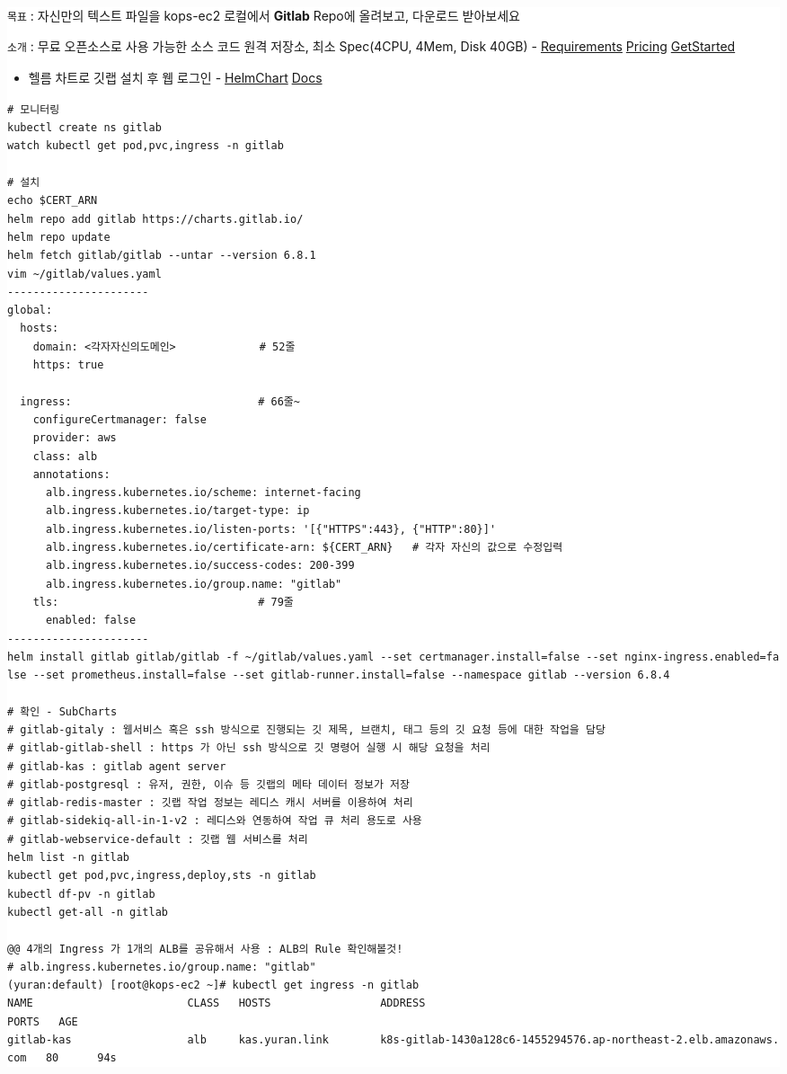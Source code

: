 `목표` : 자신만의 텍스트 파일을 kops-ec2 로컬에서 **Gitlab** Repo에 올려보고, 다운로드 받아보세요

`소개` : 무료 오픈소스로 사용 가능한 소스 코드 원격 저장소, 최소 Spec(4CPU, 4Mem, Disk 40GB) - [Requirements](https://docs.gitlab.com/ee/install/requirements.html) [Pricing](https://about.gitlab.com/pricing/) [GetStarted](https://about.gitlab.com/get-started/)

- 헬름 차트로 깃랩 설치 후 웹 로그인 - [HelmChart](https://artifacthub.io/packages/helm/gitlab/gitlab) [Docs](https://docs.gitlab.com/charts/)

```
# 모니터링
kubectl create ns gitlab
watch kubectl get pod,pvc,ingress -n gitlab

# 설치
echo $CERT_ARN
helm repo add gitlab https://charts.gitlab.io/
helm repo update
helm fetch gitlab/gitlab --untar --version 6.8.1
vim ~/gitlab/values.yaml
----------------------
global:
  hosts:
    domain: <각자자신의도메인>             # 52줄
    https: true

  ingress:                             # 66줄~
    configureCertmanager: false
    provider: aws
    class: alb
    annotations:
      alb.ingress.kubernetes.io/scheme: internet-facing
      alb.ingress.kubernetes.io/target-type: ip
      alb.ingress.kubernetes.io/listen-ports: '[{"HTTPS":443}, {"HTTP":80}]'
      alb.ingress.kubernetes.io/certificate-arn: ${CERT_ARN}   # 각자 자신의 값으로 수정입력
      alb.ingress.kubernetes.io/success-codes: 200-399
      alb.ingress.kubernetes.io/group.name: "gitlab"
    tls:                               # 79줄
      enabled: false
----------------------
helm install gitlab gitlab/gitlab -f ~/gitlab/values.yaml --set certmanager.install=false --set nginx-ingress.enabled=false --set prometheus.install=false --set gitlab-runner.install=false --namespace gitlab --version 6.8.4

# 확인 - SubCharts
# gitlab-gitaly : 웹서비스 혹은 ssh 방식으로 진행되는 깃 제목, 브랜치, 태그 등의 깃 요청 등에 대한 작업을 담당
# gitlab-gitlab-shell : https 가 아닌 ssh 방식으로 깃 명령어 실행 시 해당 요청을 처리
# gitlab-kas : gitlab agent server
# gitlab-postgresql : 유저, 권한, 이슈 등 깃랩의 메타 데이터 정보가 저장
# gitlab-redis-master : 깃랩 작업 정보는 레디스 캐시 서버를 이용하여 처리
# gitlab-sidekiq-all-in-1-v2 : 레디스와 연동하여 작업 큐 처리 용도로 사용
# gitlab-webservice-default : 깃랩 웹 서비스를 처리
helm list -n gitlab
kubectl get pod,pvc,ingress,deploy,sts -n gitlab
kubectl df-pv -n gitlab
kubectl get-all -n gitlab

@@ 4개의 Ingress 가 1개의 ALB를 공유해서 사용 : ALB의 Rule 확인해볼것!
# alb.ingress.kubernetes.io/group.name: "gitlab"
(yuran:default) [root@kops-ec2 ~]# kubectl get ingress -n gitlab
NAME                        CLASS   HOSTS                 ADDRESS                                                             PORTS   AGE
gitlab-kas                  alb     kas.yuran.link        k8s-gitlab-1430a128c6-1455294576.ap-northeast-2.elb.amazonaws.com   80      94s
```